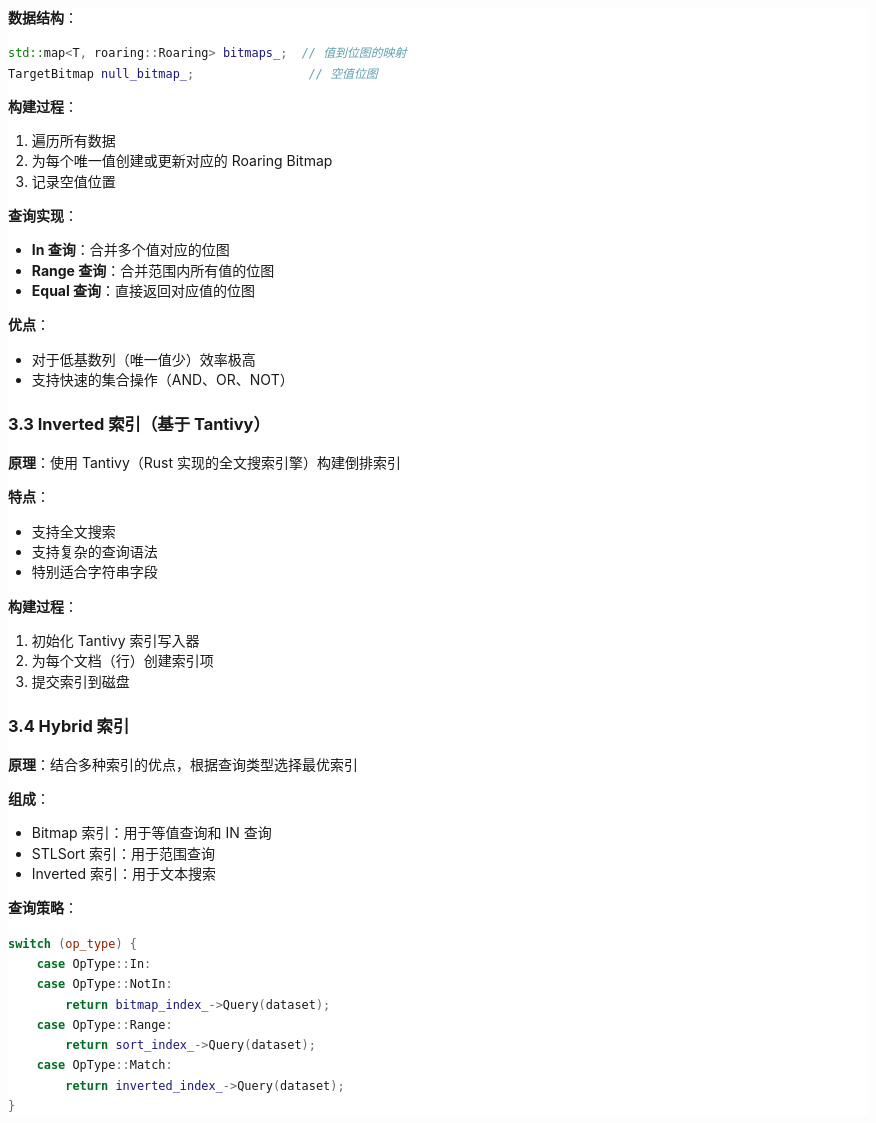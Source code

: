 **数据结构**：
```cpp
std::map<T, roaring::Roaring> bitmaps_;  // 值到位图的映射
TargetBitmap null_bitmap_;                // 空值位图
```

**构建过程**：
1. 遍历所有数据
2. 为每个唯一值创建或更新对应的 Roaring Bitmap
3. 记录空值位置

**查询实现**：
- **In 查询**：合并多个值对应的位图
- **Range 查询**：合并范围内所有值的位图
- **Equal 查询**：直接返回对应值的位图

**优点**：
- 对于低基数列（唯一值少）效率极高
- 支持快速的集合操作（AND、OR、NOT）

### 3.3 Inverted 索引（基于 Tantivy）

**原理**：使用 Tantivy（Rust 实现的全文搜索引擎）构建倒排索引

**特点**：
- 支持全文搜索
- 支持复杂的查询语法
- 特别适合字符串字段

**构建过程**：
1. 初始化 Tantivy 索引写入器
2. 为每个文档（行）创建索引项
3. 提交索引到磁盘

### 3.4 Hybrid 索引

**原理**：结合多种索引的优点，根据查询类型选择最优索引

**组成**：
- Bitmap 索引：用于等值查询和 IN 查询
- STLSort 索引：用于范围查询
- Inverted 索引：用于文本搜索

**查询策略**：
```cpp
switch (op_type) {
    case OpType::In:
    case OpType::NotIn:
        return bitmap_index_->Query(dataset);
    case OpType::Range:
        return sort_index_->Query(dataset);
    case OpType::Match:
        return inverted_index_->Query(dataset);
}
```
